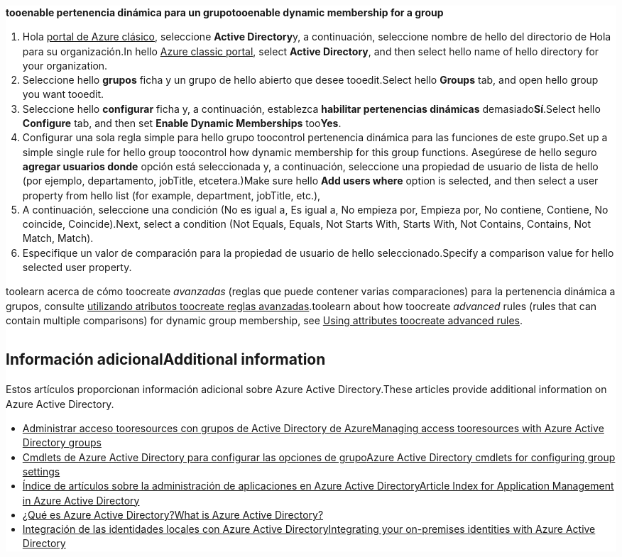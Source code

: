<span data-ttu-id="fb44a-157">**tooenable pertenencia dinámica para un grupo**</span><span class="sxs-lookup"><span data-stu-id="fb44a-157">**tooenable dynamic membership for a group**</span></span>

1. <span data-ttu-id="fb44a-158">Hola [portal de Azure clásico](https://manage.windowsazure.com), seleccione **Active Directory**y, a continuación, seleccione nombre de hello del directorio de Hola para su organización.</span><span class="sxs-lookup"><span data-stu-id="fb44a-158">In hello [Azure classic portal](https://manage.windowsazure.com), select **Active Directory**, and then select hello name of hello directory for your organization.</span></span>
2. <span data-ttu-id="fb44a-159">Seleccione hello **grupos** ficha y un grupo de hello abierto que desee tooedit.</span><span class="sxs-lookup"><span data-stu-id="fb44a-159">Select hello **Groups** tab, and open hello group you want tooedit.</span></span>
3. <span data-ttu-id="fb44a-160">Seleccione hello **configurar** ficha y, a continuación, establezca **habilitar pertenencias dinámicas** demasiado**Sí**.</span><span class="sxs-lookup"><span data-stu-id="fb44a-160">Select hello **Configure** tab, and then set **Enable Dynamic Memberships** too**Yes**.</span></span>
4. <span data-ttu-id="fb44a-161">Configurar una sola regla simple para hello grupo toocontrol pertenencia dinámica para las funciones de este grupo.</span><span class="sxs-lookup"><span data-stu-id="fb44a-161">Set up a simple single rule for hello group toocontrol how dynamic membership for this group functions.</span></span> <span data-ttu-id="fb44a-162">Asegúrese de hello seguro **agregar usuarios donde** opción está seleccionada y, a continuación, seleccione una propiedad de usuario de lista de hello (por ejemplo, departamento, jobTitle, etcetera.)</span><span class="sxs-lookup"><span data-stu-id="fb44a-162">Make sure hello **Add users where** option is selected, and then select a user property from hello list (for example, department, jobTitle, etc.),</span></span>
5. <span data-ttu-id="fb44a-163">A continuación, seleccione una condición (No es igual a, Es igual a, No empieza por, Empieza por, No contiene, Contiene, No coincide, Coincide).</span><span class="sxs-lookup"><span data-stu-id="fb44a-163">Next, select a condition (Not Equals, Equals, Not Starts With, Starts With, Not Contains, Contains, Not Match, Match).</span></span>
6. <span data-ttu-id="fb44a-164">Especifique un valor de comparación para la propiedad de usuario de hello seleccionado.</span><span class="sxs-lookup"><span data-stu-id="fb44a-164">Specify a comparison value for hello selected user property.</span></span>

<span data-ttu-id="fb44a-165">toolearn acerca de cómo toocreate *avanzadas* (reglas que puede contener varias comparaciones) para la pertenencia dinámica a grupos, consulte [utilizando atributos toocreate reglas avanzadas](active-directory-accessmanagement-groups-with-advanced-rules.md).</span><span class="sxs-lookup"><span data-stu-id="fb44a-165">toolearn about how toocreate *advanced* rules (rules that can contain multiple comparisons) for dynamic group membership, see [Using attributes toocreate advanced rules](active-directory-accessmanagement-groups-with-advanced-rules.md).</span></span>

## <a name="additional-information"></a><span data-ttu-id="fb44a-166">Información adicional</span><span class="sxs-lookup"><span data-stu-id="fb44a-166">Additional information</span></span>
<span data-ttu-id="fb44a-167">Estos artículos proporcionan información adicional sobre Azure Active Directory.</span><span class="sxs-lookup"><span data-stu-id="fb44a-167">These articles provide additional information on Azure Active Directory.</span></span>

* [<span data-ttu-id="fb44a-168">Administrar acceso tooresources con grupos de Active Directory de Azure</span><span class="sxs-lookup"><span data-stu-id="fb44a-168">Managing access tooresources with Azure Active Directory groups</span></span>](active-directory-manage-groups.md)
* [<span data-ttu-id="fb44a-169">Cmdlets de Azure Active Directory para configurar las opciones de grupo</span><span class="sxs-lookup"><span data-stu-id="fb44a-169">Azure Active Directory cmdlets for configuring group settings</span></span>](active-directory-accessmanagement-groups-settings-cmdlets.md)
* [<span data-ttu-id="fb44a-170">Índice de artículos sobre la administración de aplicaciones en Azure Active Directory</span><span class="sxs-lookup"><span data-stu-id="fb44a-170">Article Index for Application Management in Azure Active Directory</span></span>](active-directory-apps-index.md)
* [<span data-ttu-id="fb44a-171">¿Qué es Azure Active Directory?</span><span class="sxs-lookup"><span data-stu-id="fb44a-171">What is Azure Active Directory?</span></span>](active-directory-whatis.md)
* [<span data-ttu-id="fb44a-172">Integración de las identidades locales con Azure Active Directory</span><span class="sxs-lookup"><span data-stu-id="fb44a-172">Integrating your on-premises identities with Azure Active Directory</span></span>](active-directory-aadconnect.md)
